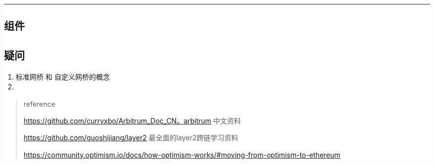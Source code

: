 

-----

## 组件







## 疑问

1. 标准网桥 和 自定义网桥的概念
2. 

> reference
>
> https://github.com/curryxbo/Arbitrum_Doc_CN。arbitrum 中文资料
>
> https://github.com/guoshijiang/layer2 最全面的layer2跨链学习资料
>
> https://community.optimism.io/docs/how-optimism-works/#moving-from-optimism-to-ethereum
>
> 



